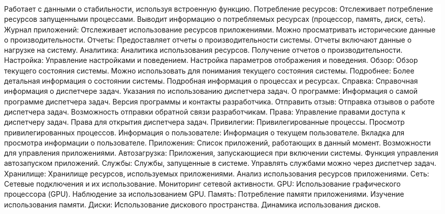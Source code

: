 Работает с данными о стабильности, используя встроенную функцию.
Потребление ресурсов:
Отслеживает потребление ресурсов запущенными процессами.
Выводит информацию о потребляемых ресурсах (процессор, память, диск, сеть).
Журнал приложений:
Отслеживает использование ресурсов приложениями.
Можно просматривать исторические данные о производительности.
Отчеты:
Предоставляет отчеты о производительности системы.
Отчеты включают данные о нагрузке на систему.
Аналитика:
Аналитика использования ресурсов.
Получение отчетов о производительности.
Настройка:
Управление настройками и поведением.
Настройка параметров отображения и поведения.
Обзор:
Обзор текущего состояния системы.
Можно использовать для понимания текущего состояния системы.
Подробнее:
Более детальная информация о состоянии системы.
Подробная информация о процессах и ресурсах.
Справка:
Справочная информация о диспетчере задач.
Указания по использованию диспетчера задач.
О программе:
Информация о самой программе диспетчера задач.
Версия программы и контакты разработчика.
Отправить отзыв:
Отправка отзывов о работе диспетчера задач.
Возможность отправки обратной связи разработчикам.
Права:
Управление правами доступа к диспетчеру задач.
Права для открытия диспетчера задач.
Привилегии:
Привилегированные процессы.
Просмотр привилегированных процессов.
Информация о пользователе:
Информация о текущем пользователе.
Вкладка для просмотра информации о пользователе.
Приложения:
Список приложений, работающих в данный момент.
Возможности для управления приложениями.
Автозагрузка:
Приложения, запускающиеся при включении системы.
Функция управления автозапуском приложений.
Службы:
Службы, запущенные в системе.
Управлять службами можно через диспетчер задач.
Хранилище:
Хранилище ресурсов, используемых приложениями.
Анализ использования ресурсов приложениями.
Сеть:
Сетевые подключения и их использование.
Мониторинг сетевой активности.
GPU:
Использование графического процессора (GPU).
Наблюдение за использованием GPU.
Память:
Потребление памяти приложениями.
Изучение использования памяти.
Диски:
Использование дискового пространства.
Динамика использования дисков.